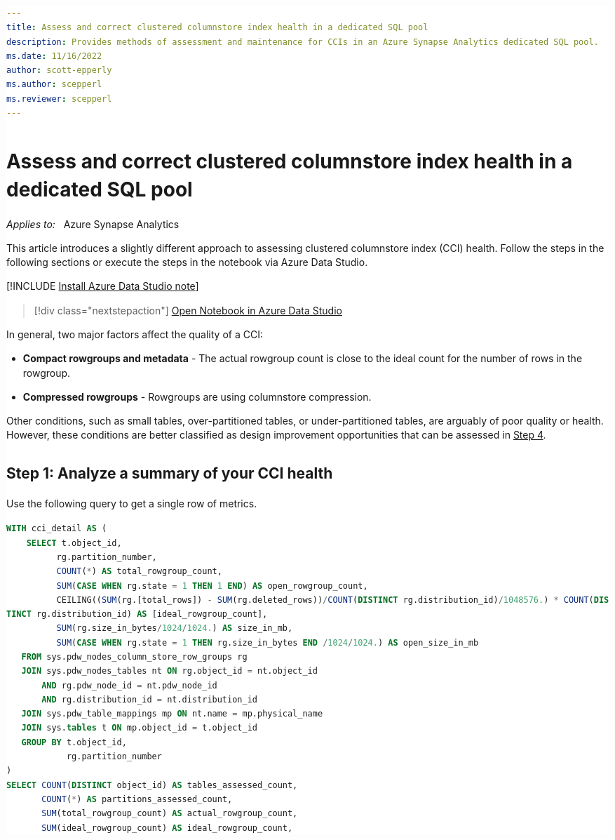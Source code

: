 ```yaml
---
title: Assess and correct clustered columnstore index health in a dedicated SQL pool
description: Provides methods of assessment and maintenance for CCIs in an Azure Synapse Analytics dedicated SQL pool.
ms.date: 11/16/2022
author: scott-epperly
ms.author: scepperl
ms.reviewer: scepperl
---
```


# Assess and correct clustered columnstore index health in a dedicated SQL pool

_Applies to:_ &nbsp; Azure Synapse Analytics

This article introduces a slightly different approach to assessing clustered columnstore index (CCI) health. Follow the steps in the following sections or execute the steps in the notebook via Azure Data Studio.

[!INCLUDE [Install Azure Data Studio note](../../../includes/install-azure-data-studio-note.md)]

> [!div class="nextstepaction"]
> [Open Notebook in Azure Data Studio](azuredatastudio://microsoft.notebook/open?url=https://raw.githubusercontent.com/microsoft/synapse-support/main/dedicated-sql-pool/dsql-perf-cci-health.ipynb)

In general, two major factors affect the quality of a CCI:

- **Compact rowgroups and metadata** - The actual rowgroup count is close to the ideal count for the number of rows in the rowgroup.

- **Compressed rowgroups** - Rowgroups are using columnstore compression.

Other conditions, such as small tables, over-partitioned tables, or under-partitioned tables, are arguably of poor quality or health. However, these conditions are better classified as design improvement opportunities that can be assessed in [Step 4](#step-4-check-for-design-improvement-opportunities).

## Step 1: Analyze a summary of your CCI health

Use the following query to get a single row of metrics.

```sql
WITH cci_detail AS (
    SELECT t.object_id,
          rg.partition_number,
          COUNT(*) AS total_rowgroup_count,
          SUM(CASE WHEN rg.state = 1 THEN 1 END) AS open_rowgroup_count,
          CEILING((SUM(rg.[total_rows]) - SUM(rg.deleted_rows))/COUNT(DISTINCT rg.distribution_id)/1048576.) * COUNT(DISTINCT rg.distribution_id) AS [ideal_rowgroup_count],
          SUM(rg.size_in_bytes/1024/1024.) AS size_in_mb,
          SUM(CASE WHEN rg.state = 1 THEN rg.size_in_bytes END /1024/1024.) AS open_size_in_mb
   FROM sys.pdw_nodes_column_store_row_groups rg
   JOIN sys.pdw_nodes_tables nt ON rg.object_id = nt.object_id
       AND rg.pdw_node_id = nt.pdw_node_id
       AND rg.distribution_id = nt.distribution_id
   JOIN sys.pdw_table_mappings mp ON nt.name = mp.physical_name
   JOIN sys.tables t ON mp.object_id = t.object_id
   GROUP BY t.object_id,
            rg.partition_number
)
SELECT COUNT(DISTINCT object_id) AS tables_assessed_count,
       COUNT(*) AS partitions_assessed_count,
       SUM(total_rowgroup_count) AS actual_rowgroup_count,
       SUM(ideal_rowgroup_count) AS ideal_rowgroup_count,
```